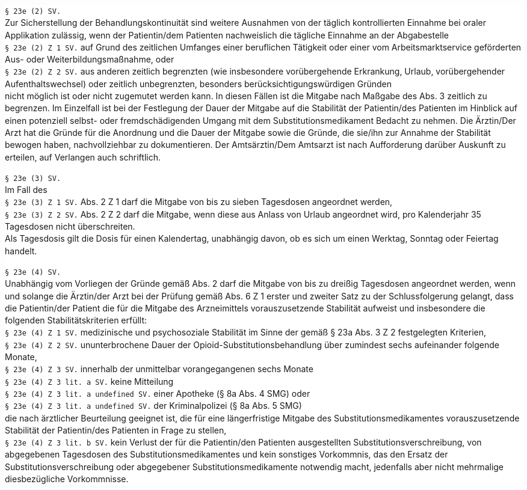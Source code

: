 `§ 23e (2) SV.`  
Zur Sicherstellung der Behandlungskontinuität sind weitere Ausnahmen von der täglich kontrollierten Einnahme bei oraler Applikation zulässig, wenn der Patientin/dem Patienten nachweislich die tägliche Einnahme an der Abgabestelle  
`§ 23e (2) Z 1 SV.`
auf Grund des zeitlichen Umfanges einer beruflichen Tätigkeit oder einer vom Arbeitsmarktservice geförderten Aus- oder Weiterbildungsmaßnahme, oder  
`§ 23e (2) Z 2 SV.`
aus anderen zeitlich begrenzten (wie insbesondere vorübergehende Erkrankung, Urlaub, vorübergehender Aufenthaltswechsel) oder zeitlich unbegrenzten, besonders berücksichtigungswürdigen Gründen  
nicht möglich ist oder nicht zugemutet werden kann. In diesen Fällen ist die Mitgabe nach Maßgabe des Abs. 3 zeitlich zu begrenzen. Im Einzelfall ist bei der Festlegung der Dauer der Mitgabe auf die Stabilität der Patientin/des Patienten im Hinblick auf einen potenziell selbst- oder fremdschädigenden Umgang mit dem Substitutionsmedikament Bedacht zu nehmen. Die Ärztin/Der Arzt hat die Gründe für die Anordnung und die Dauer der Mitgabe sowie die Gründe, die sie/ihn zur Annahme der Stabilität bewogen haben, nachvollziehbar zu dokumentieren. Der Amtsärztin/Dem Amtsarzt ist nach Aufforderung darüber Auskunft zu erteilen, auf Verlangen auch schriftlich.

`§ 23e (3) SV.`  
Im Fall des  
`§ 23e (3) Z 1 SV.`
Abs. 2 Z 1 darf die Mitgabe von bis zu sieben Tagesdosen angeordnet werden,  
`§ 23e (3) Z 2 SV.`
Abs. 2 Z 2 darf die Mitgabe, wenn diese aus Anlass von Urlaub angeordnet wird, pro Kalenderjahr 35 Tagesdosen nicht überschreiten.  
Als Tagesdosis gilt die Dosis für einen Kalendertag, unabhängig davon, ob es sich um einen Werktag, Sonntag oder Feiertag handelt.

`§ 23e (4) SV.`  
Unabhängig vom Vorliegen der Gründe gemäß Abs. 2 darf die Mitgabe von bis zu dreißig Tagesdosen angeordnet werden, wenn und solange die Ärztin/der Arzt bei der Prüfung gemäß Abs. 6 Z 1 erster und zweiter Satz zu der Schlussfolgerung gelangt, dass die Patientin/der Patient die für die Mitgabe des Arzneimittels vorauszusetzende Stabilität aufweist und insbesondere die folgenden Stabilitätskriterien erfüllt:  
`§ 23e (4) Z 1 SV.`
medizinische und psychosoziale Stabilität im Sinne der gemäß § 23a Abs. 3 Z 2 festgelegten Kriterien,  
`§ 23e (4) Z 2 SV.`
ununterbrochene Dauer der Opioid-Substitutionsbehandlung über zumindest sechs aufeinander folgende Monate,  
`§ 23e (4) Z 3 SV.`
innerhalb der unmittelbar vorangegangenen sechs Monate  
`§ 23e (4) Z 3 lit. a SV.`
keine Mitteilung  
`§ 23e (4) Z 3 lit. a undefined SV.`
einer Apotheke (§ 8a Abs. 4 SMG) oder  
`§ 23e (4) Z 3 lit. a undefined SV.`
der Kriminalpolizei (§ 8a Abs. 5 SMG)  
die nach ärztlicher Beurteilung geeignet ist, die für eine längerfristige Mitgabe des Substitutionsmedikamentes vorauszusetzende Stabilität der Patientin/des Patienten in Frage zu stellen,  
`§ 23e (4) Z 3 lit. b SV.`
kein Verlust der für die Patientin/den Patienten ausgestellten Substitutionsverschreibung, von abgegebenen Tagesdosen des Substitutionsmedikamentes und kein sonstiges Vorkommnis, das den Ersatz der Substitutionsverschreibung oder abgegebener Substitutionsmedikamente notwendig macht, jedenfalls aber nicht mehrmalige diesbezügliche Vorkommnisse.
